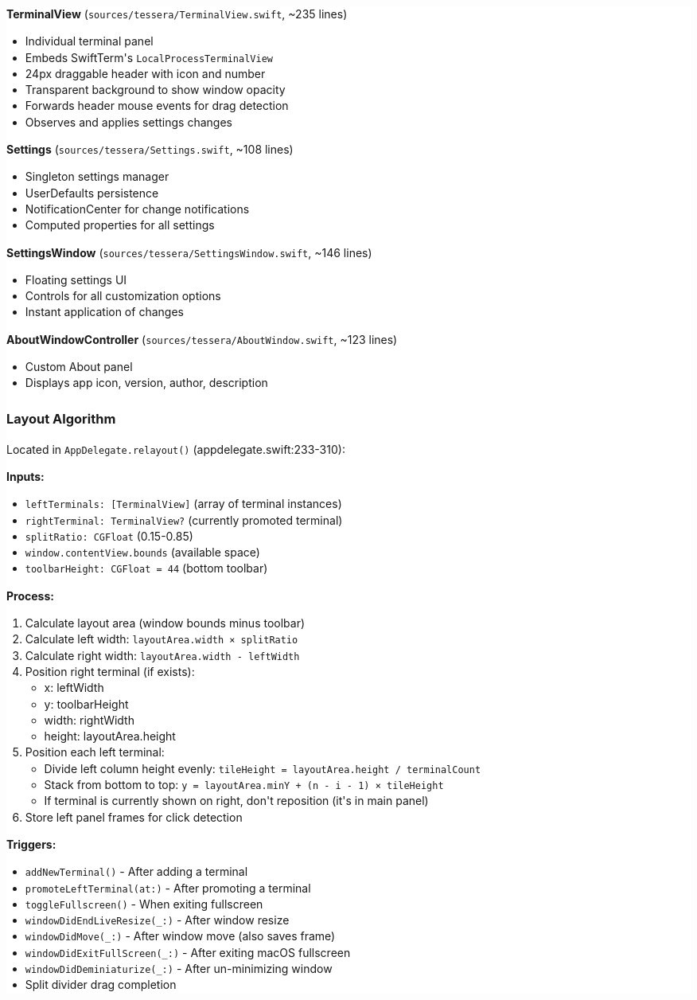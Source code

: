 **TerminalView** (`sources/tessera/TerminalView.swift`, ~235 lines)
- Individual terminal panel
- Embeds SwiftTerm's `LocalProcessTerminalView`
- 24px draggable header with icon and number
- Transparent background to show window opacity
- Forwards header mouse events for drag detection
- Observes and applies settings changes

**Settings** (`sources/tessera/Settings.swift`, ~108 lines)
- Singleton settings manager
- UserDefaults persistence
- NotificationCenter for change notifications
- Computed properties for all settings

**SettingsWindow** (`sources/tessera/SettingsWindow.swift`, ~146 lines)
- Floating settings UI
- Controls for all customization options
- Instant application of changes

**AboutWindowController** (`sources/tessera/AboutWindow.swift`, ~123 lines)
- Custom About panel
- Displays app icon, version, author, description

### Layout Algorithm

Located in `AppDelegate.relayout()` (appdelegate.swift:233-310):

**Inputs:**
- `leftTerminals: [TerminalView]` (array of terminal instances)
- `rightTerminal: TerminalView?` (currently promoted terminal)
- `splitRatio: CGFloat` (0.15-0.85)
- `window.contentView.bounds` (available space)
- `toolbarHeight: CGFloat = 44` (bottom toolbar)

**Process:**
1. Calculate layout area (window bounds minus toolbar)
2. Calculate left width: `layoutArea.width × splitRatio`
3. Calculate right width: `layoutArea.width - leftWidth`
4. Position right terminal (if exists):
   - x: leftWidth
   - y: toolbarHeight
   - width: rightWidth
   - height: layoutArea.height
5. Position each left terminal:
   - Divide left column height evenly: `tileHeight = layoutArea.height / terminalCount`
   - Stack from bottom to top: `y = layoutArea.minY + (n - i - 1) × tileHeight`
   - If terminal is currently shown on right, don't reposition (it's in main panel)
6. Store left panel frames for click detection

**Triggers:**
- `addNewTerminal()` - After adding a terminal
- `promoteLeftTerminal(at:)` - After promoting a terminal
- `toggleFullscreen()` - When exiting fullscreen
- `windowDidEndLiveResize(_:)` - After window resize
- `windowDidMove(_:)` - After window move (also saves frame)
- `windowDidExitFullScreen(_:)` - After exiting macOS fullscreen
- `windowDidDeminiaturize(_:)` - After un-minimizing window
- Split divider drag completion

